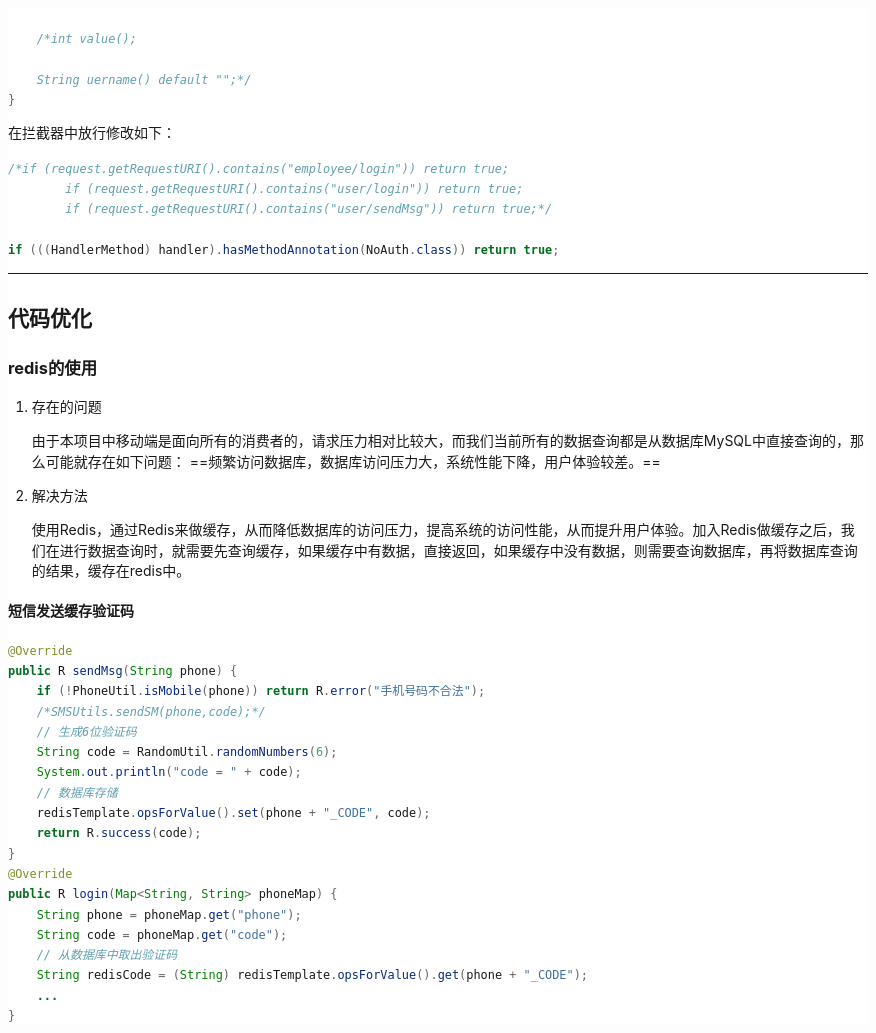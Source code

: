 ```java

    /*int value();

    String uername() default "";*/
}
```

在拦截器中放行修改如下：

```java
/*if (request.getRequestURI().contains("employee/login")) return true;
        if (request.getRequestURI().contains("user/login")) return true;
        if (request.getRequestURI().contains("user/sendMsg")) return true;*/

if (((HandlerMethod) handler).hasMethodAnnotation(NoAuth.class)) return true;
```

------

## 代码优化

### redis的使用

1. 存在的问题

   由于本项目中移动端是面向所有的消费者的，请求压力相对比较大，而我们当前所有的数据查询都是从数据库MySQL中直接查询的，那么可能就存在如下问题： ==频繁访问数据库，数据库访问压力大，系统性能下降，用户体验较差。==

2. 解决方法

   使用Redis，通过Redis来做缓存，从而降低数据库的访问压力，提高系统的访问性能，从而提升用户体验。加入Redis做缓存之后，我们在进行数据查询时，就需要先查询缓存，如果缓存中有数据，直接返回，如果缓存中没有数据，则需要查询数据库，再将数据库查询的结果，缓存在redis中。

#### 短信发送缓存验证码

```java
@Override
public R sendMsg(String phone) {
    if (!PhoneUtil.isMobile(phone)) return R.error("手机号码不合法");
    /*SMSUtils.sendSM(phone,code);*/
    // 生成6位验证码
    String code = RandomUtil.randomNumbers(6);
    System.out.println("code = " + code);
    // 数据库存储
    redisTemplate.opsForValue().set(phone + "_CODE", code);
    return R.success(code);
}
@Override
public R login(Map<String, String> phoneMap) {
    String phone = phoneMap.get("phone");
    String code = phoneMap.get("code");
    // 从数据库中取出验证码
    String redisCode = (String) redisTemplate.opsForValue().get(phone + "_CODE");
    ...
}
```
